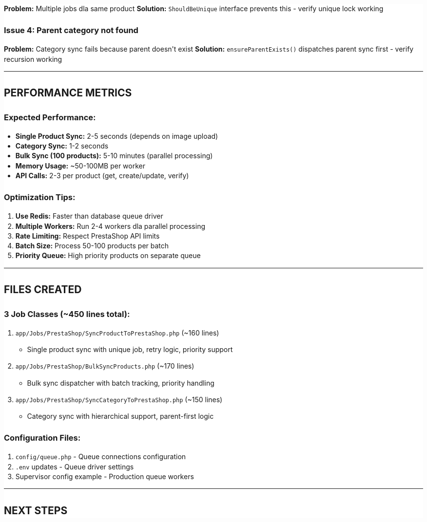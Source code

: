 **Problem:** Multiple jobs dla same product
**Solution:** `ShouldBeUnique` interface prevents this - verify unique lock working

### Issue 4: Parent category not found

**Problem:** Category sync fails because parent doesn't exist
**Solution:** `ensureParentExists()` dispatches parent sync first - verify recursion working

---

## PERFORMANCE METRICS

### Expected Performance:

- **Single Product Sync:** 2-5 seconds (depends on image upload)
- **Category Sync:** 1-2 seconds
- **Bulk Sync (100 products):** 5-10 minutes (parallel processing)
- **Memory Usage:** ~50-100MB per worker
- **API Calls:** 2-3 per product (get, create/update, verify)

### Optimization Tips:

1. **Use Redis:** Faster than database queue driver
2. **Multiple Workers:** Run 2-4 workers dla parallel processing
3. **Rate Limiting:** Respect PrestaShop API limits
4. **Batch Size:** Process 50-100 products per batch
5. **Priority Queue:** High priority products on separate queue

---

## FILES CREATED

### 3 Job Classes (~450 lines total):

1. `app/Jobs/PrestaShop/SyncProductToPrestaShop.php` (~160 lines)
   - Single product sync with unique job, retry logic, priority support

2. `app/Jobs/PrestaShop/BulkSyncProducts.php` (~170 lines)
   - Bulk sync dispatcher with batch tracking, priority handling

3. `app/Jobs/PrestaShop/SyncCategoryToPrestaShop.php` (~150 lines)
   - Category sync with hierarchical support, parent-first logic

### Configuration Files:

1. `config/queue.php` - Queue connections configuration
2. `.env` updates - Queue driver settings
3. Supervisor config example - Production queue workers

---

## NEXT STEPS
